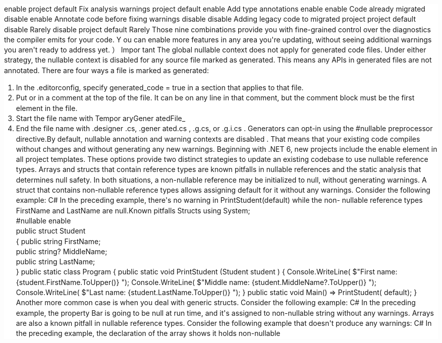 enable project default Fix analysis warnings
project default enable Add type annotations
enable enable Code already migrated
disable enable Annotate code before fixing warnings
disable disable Adding legacy code to migrated project
project default disable Rarely
disable project default Rarely
Those nine combinations provide you with fine-grained control over the diagnostics the
compiler emits for your code. Y ou can enable more features in any area you're updating,
without seeing additional warnings you aren't ready to address yet.
） Impor tant
The global nullable context does not apply for generated code files. Under either
strategy, the nullable context is disabled  for any source file marked as generated.
This means any APIs in generated files are not annotated. There are four ways a file
is marked as generated:
1. In the .editorconfig, specify generated_code = true in a section that applies to
that file.
2. Put <auto-generated> or <auto-generated/> in a comment at the top of the
file. It can be on any line in that comment, but the comment block must be
the first element in the file.
3. Start the file name with Tempor aryGener atedFile_
4. End the file name with .designer .cs, .gener ated.cs , .g.cs, or .g.i.cs .
Generators can opt-in using the #nullable  preprocessor directive.By default, nullable annotation and warning contexts are disabled . That means that your
existing code compiles without changes and without generating any new warnings.
Beginning with .NET 6, new projects include the <Nullable>enable</Nullable> element
in all project templates.
These options provide two distinct strategies to update an existing codebase  to use
nullable reference types.
Arrays and structs that contain reference types are known pitfalls in nullable references
and the static analysis that determines null safety. In both situations, a non-nullable
reference may be initialized to null, without generating warnings.
A struct that contains non-nullable reference types allows assigning default for it
without any warnings. Consider the following example:
C#
In the preceding example, there's no warning in PrintStudent(default) while the non-
nullable reference types FirstName and LastName are null.Known pitfalls
Structs
using System;  
#nullable enable  
public struct Student  
{ 
    public string FirstName;  
    public string? MiddleName;  
    public string LastName;  
} 
public static class Program 
{ 
    public static void PrintStudent (Student student ) 
    { 
        Console.WriteLine( $"First name: {student.FirstName.ToUpper()} "); 
        Console.WriteLine( $"Middle name: {student.MiddleName?.ToUpper()} "); 
        Console.WriteLine( $"Last name: {student.LastName.ToUpper()} "); 
    } 
    public static void Main() => PrintStudent( default); 
} Another more common case is when you deal with generic structs. Consider the
following example:
C#
In the preceding example, the property Bar is going to be null at run time, and it's
assigned to non-nullable string without any warnings.
Arrays are also a known pitfall in nullable reference types. Consider the following
example that doesn't produce any warnings:
C#
In the preceding example, the declaration of the array shows it holds non-nullable